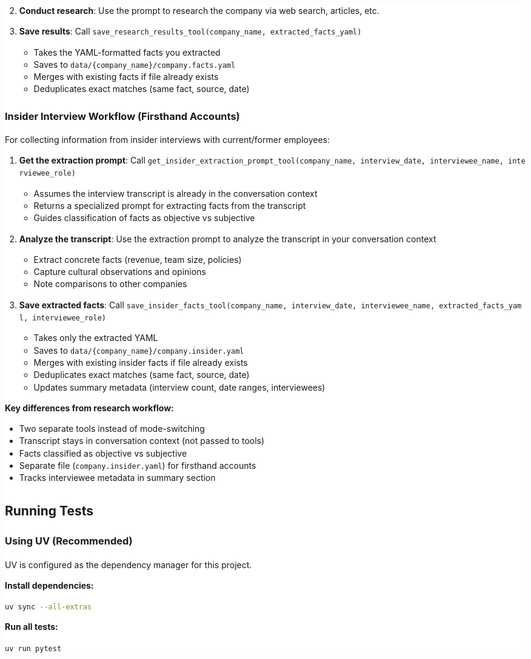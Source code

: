 2. **Conduct research**: Use the prompt to research the company via web search, articles, etc.

3. **Save results**: Call `save_research_results_tool(company_name, extracted_facts_yaml)`
   - Takes the YAML-formatted facts you extracted
   - Saves to `data/{company_name}/company.facts.yaml`
   - Merges with existing facts if file already exists
   - Deduplicates exact matches (same fact, source, date)

### Insider Interview Workflow (Firsthand Accounts)

For collecting information from insider interviews with current/former employees:

1. **Get the extraction prompt**: Call `get_insider_extraction_prompt_tool(company_name, interview_date, interviewee_name, interviewee_role)`
   - Assumes the interview transcript is already in the conversation context
   - Returns a specialized prompt for extracting facts from the transcript
   - Guides classification of facts as objective vs subjective

2. **Analyze the transcript**: Use the extraction prompt to analyze the transcript in your conversation context
   - Extract concrete facts (revenue, team size, policies)
   - Capture cultural observations and opinions
   - Note comparisons to other companies

3. **Save extracted facts**: Call `save_insider_facts_tool(company_name, interview_date, interviewee_name, extracted_facts_yaml, interviewee_role)`
   - Takes only the extracted YAML
   - Saves to `data/{company_name}/company.insider.yaml`
   - Merges with existing insider facts if file already exists
   - Deduplicates exact matches (same fact, source, date)
   - Updates summary metadata (interview count, date ranges, interviewees)

**Key differences from research workflow:**
- Two separate tools instead of mode-switching
- Transcript stays in conversation context (not passed to tools)
- Facts classified as objective vs subjective
- Separate file (`company.insider.yaml`) for firsthand accounts
- Tracks interviewee metadata in summary section

## Running Tests

### Using UV (Recommended)

UV is configured as the dependency manager for this project.

**Install dependencies:**
```bash
uv sync --all-extras
```

**Run all tests:**
```bash
uv run pytest
```
